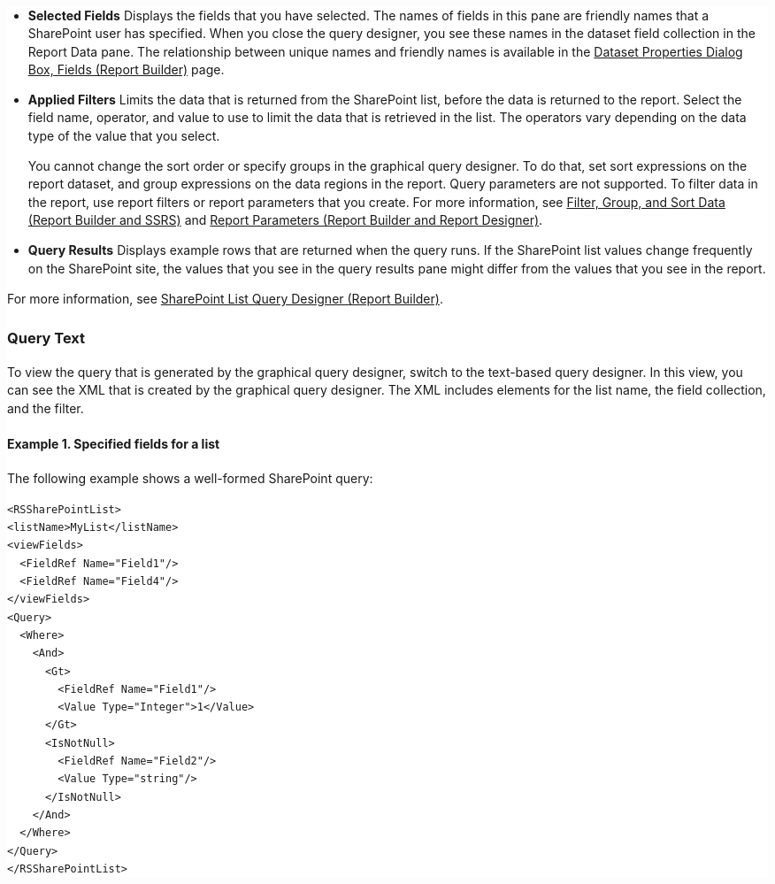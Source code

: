 -   **Selected Fields**  Displays the fields that you have selected. The names of fields in this pane are friendly names that a SharePoint user has specified. When you close the query designer, you see these names in the dataset field collection in the Report Data pane. The relationship between unique names and friendly names is available in the [Dataset Properties Dialog Box, Fields &#40;Report Builder&#41;](https://msdn.microsoft.com/library/75c7e54a-3d20-4c9a-88da-ab36dce2ce42) page.  
  
-   **Applied Filters**  Limits the data that is returned from the SharePoint list, before the data is returned to the report. Select the field name, operator, and value to use to limit the data that is retrieved in the list. The operators vary depending on the data type of the value that you select.  
  
     You cannot change the sort order or specify groups in the graphical query designer. To do that, set sort expressions on the report dataset, and group expressions on the data regions in the report. Query parameters are not supported. To filter data in the report, use report filters or report parameters that you create. For more information, see [Filter, Group, and Sort Data &#40;Report Builder and SSRS&#41;](../../reporting-services/report-design/filter-group-and-sort-data-report-builder-and-ssrs.md) and [Report Parameters &#40;Report Builder and Report Designer&#41;](../../reporting-services/report-design/report-parameters-report-builder-and-report-designer.md).  
  
-   **Query Results**  Displays example rows that are returned when the query runs. If the SharePoint list values change frequently on the SharePoint site, the values that you see in the query results pane might differ from the values that you see in the report.  
  
 For more information, see [SharePoint List Query Designer &#40;Report Builder&#41;](../../reporting-services/report-data/sharepoint-list-query-designer-report-builder.md).  
  
### Query Text  
 To view the query that is generated by the graphical query designer, switch to the text-based query designer. In this view, you can see the XML that is created by the graphical query designer. The XML includes elements for the list name, the field collection, and the filter.  
  
#### Example 1. Specified fields for a list  
 The following example shows a well-formed SharePoint query:  
  
```  
<RSSharePointList>  
<listName>MyList</listName>  
<viewFields>  
  <FieldRef Name="Field1"/>  
  <FieldRef Name="Field4"/>  
</viewFields>  
<Query>  
  <Where>  
    <And>  
      <Gt>  
        <FieldRef Name="Field1"/>  
        <Value Type="Integer">1</Value>  
      </Gt>  
      <IsNotNull>  
        <FieldRef Name="Field2"/>  
        <Value Type="string"/>  
      </IsNotNull>   
    </And>  
  </Where>  
</Query>  
</RSSharePointList>  
```  
  